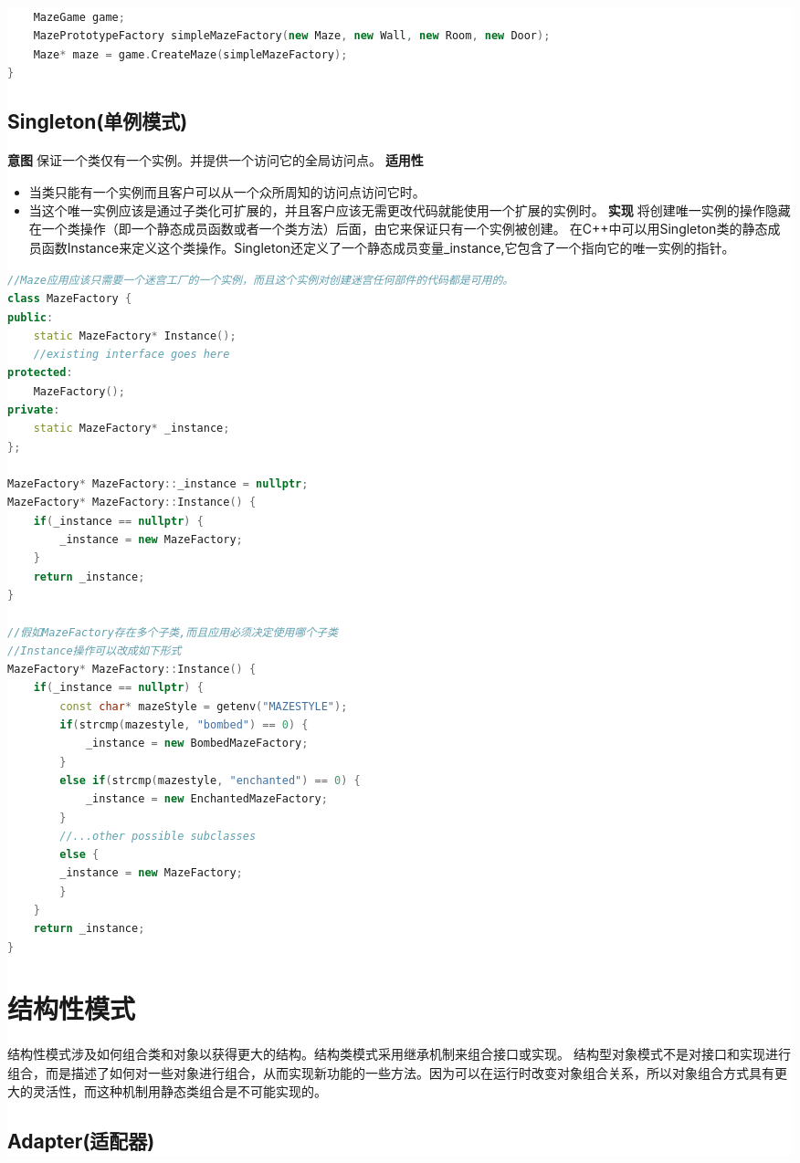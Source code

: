 ```c++
    MazeGame game;
    MazePrototypeFactory simpleMazeFactory(new Maze, new Wall, new Room, new Door);
    Maze* maze = game.CreateMaze(simpleMazeFactory);
}
```

## Singleton(单例模式)
**意图**
保证一个类仅有一个实例。并提供一个访问它的全局访问点。
**适用性**
* 当类只能有一个实例而且客户可以从一个众所周知的访问点访问它时。
* 当这个唯一实例应该是通过子类化可扩展的，并且客户应该无需更改代码就能使用一个扩展的实例时。
**实现**
将创建唯一实例的操作隐藏在一个类操作（即一个静态成员函数或者一个类方法）后面，由它来保证只有一个实例被创建。
在C++中可以用Singleton类的静态成员函数Instance来定义这个类操作。Singleton还定义了一个静态成员变量_instance,它包含了一个指向它的唯一实例的指针。

```c++
//Maze应用应该只需要一个迷宫工厂的一个实例，而且这个实例对创建迷宫任何部件的代码都是可用的。
class MazeFactory {
public:
    static MazeFactory* Instance();
    //existing interface goes here
protected:
    MazeFactory();
private:
    static MazeFactory* _instance;
};

MazeFactory* MazeFactory::_instance = nullptr;
MazeFactory* MazeFactory::Instance() {
    if(_instance == nullptr) {
        _instance = new MazeFactory;
    }
    return _instance;
}

//假如MazeFactory存在多个子类,而且应用必须决定使用哪个子类
//Instance操作可以改成如下形式
MazeFactory* MazeFactory::Instance() {
    if(_instance == nullptr) {
        const char* mazeStyle = getenv("MAZESTYLE");
        if(strcmp(mazestyle, "bombed") == 0) {
            _instance = new BombedMazeFactory;
        }
        else if(strcmp(mazestyle, "enchanted") == 0) {
            _instance = new EnchantedMazeFactory;
        }
        //...other possible subclasses
        else {
        _instance = new MazeFactory;
        }
    }
    return _instance;
}
```
# 结构性模式
结构性模式涉及如何组合类和对象以获得更大的结构。结构类模式采用继承机制来组合接口或实现。
结构型对象模式不是对接口和实现进行组合，而是描述了如何对一些对象进行组合，从而实现新功能的一些方法。因为可以在运行时改变对象组合关系，所以对象组合方式具有更大的灵活性，而这种机制用静态类组合是不可能实现的。
## Adapter(适配器)